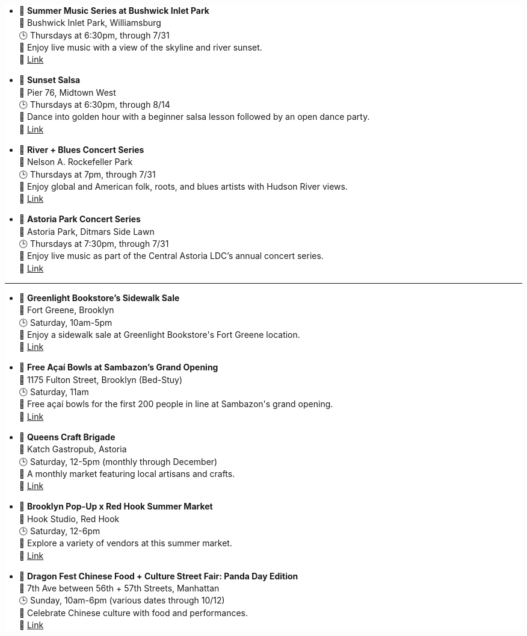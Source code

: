 - 🎉 **Summer Music Series at Bushwick Inlet Park**  
  📍 Bushwick Inlet Park, Williamsburg  
  🕒 Thursdays at 6:30pm, through 7/31  
  📝 Enjoy live music with a view of the skyline and river sunset.  
  🔗 [Link](https://bushwickinletpark.org/events/category/summer-music-in-bip/)

- 🎉 **Sunset Salsa**  
  📍 Pier 76, Midtown West  
  🕒 Thursdays at 6:30pm, through 8/14  
  📝 Dance into golden hour with a beginner salsa lesson followed by an open dance party.  
  🔗 [Link](https://hudsonriverpark.org/visit/events/event/sunset-salsa-july-24-2025/)

- 🎉 **River + Blues Concert Series**  
  📍 Nelson A. Rockefeller Park  
  🕒 Thursdays at 7pm, through 7/31  
  📝 Enjoy global and American folk, roots, and blues artists with Hudson River views.  
  🔗 [Link](https://bpca.ny.gov/news/events/special-events/river-and-blues/)

- 🎉 **Astoria Park Concert Series**  
  📍 Astoria Park, Ditmars Side Lawn  
  🕒 Thursdays at 7:30pm, through 7/31  
  📝 Enjoy live music as part of the Central Astoria LDC’s annual concert series.  
  🔗 [Link](https://www.centralastoria.org/events-directory/waterfront-concert-series-2025)

---

- 🎉 **Greenlight Bookstore’s Sidewalk Sale**  
  📍 Fort Greene, Brooklyn  
  🕒 Saturday, 10am-5pm  
  📝 Enjoy a sidewalk sale at Greenlight Bookstore's Fort Greene location.  
  🔗 [Link](https://greenlightbookstore.com/event/2025-07-19/sidewalk-sale)

- 🎉 **Free Açaí Bowls at Sambazon’s Grand Opening**  
  📍 1175 Fulton Street, Brooklyn (Bed-Stuy)  
  🕒 Saturday, 11am  
  📝 Free açaí bowls for the first 200 people in line at Sambazon's grand opening.  
  🔗 [Link](https://www.instagram.com/p/DMMU6HXRkDp/)

- 🎉 **Queens Craft Brigade**  
  📍 Katch Gastropub, Astoria  
  🕒 Saturday, 12-5pm (monthly through December)  
  📝 A monthly market featuring local artisans and crafts.  
  🔗 [Link](https://queenscraftbrigade.com/)

- 🎉 **Brooklyn Pop-Up x Red Hook Summer Market**  
  📍 Hook Studio, Red Hook  
  🕒 Saturday, 12-6pm  
  📝 Explore a variety of vendors at this summer market.  
  🔗 [Link](https://www.brooklynpop-up.com/market-details/red-hook-artisan-market/r/reclb09yjo6vz0z3d)

- 🎉 **Dragon Fest Chinese Food + Culture Street Fair: Panda Day Edition**  
  📍 7th Ave between 56th + 57th Streets, Manhattan  
  🕒 Sunday, 10am-6pm (various dates through 10/12)  
  📝 Celebrate Chinese culture with food and performances.  
  🔗 [Link](https://www.dragonfests.com)
